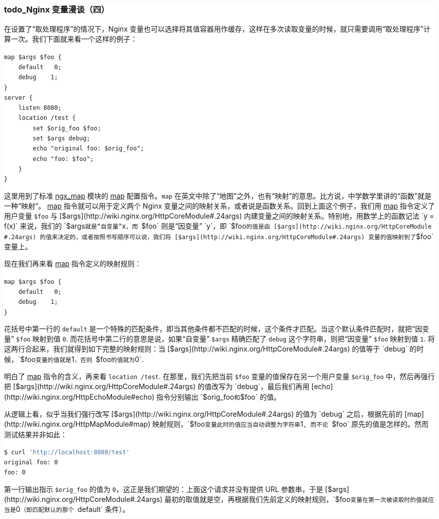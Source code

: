 ### todo_Nginx 变量漫谈（四）

在设置了“取处理程序”的情况下，Nginx 变量也可以选择将其值容器用作缓存，这样在多次读取变量的时候，就只需要调用“取处理程序”计算一次。我们下面就来看一个这样的例子：

```nginx
map $args $foo {
    default   0;
    debug    1;
}
server {
    listen 8080;
    location /test {
        set $orig_foo $foo;
        set $args debug;
        echo "original foo: $orig_foo";
        echo "foo: $foo";
    }
}
```

这里用到了标准 [ngx_map](http://wiki.nginx.org/HttpMapModule) 模块的 [map](http://wiki.nginx.org/HttpMapModule#map) 配置指令。`map` 在英文中除了“地图”之外，也有“映射”的意思。比方说，中学数学里讲的“函数”就是一种“映射”。 [map](http://wiki.nginx.org/HttpMapModule#map) 指令就可以用于定义两个 Nginx 变量之间的映射关系，或者说是函数关系。回到上面这个例子，我们用 [map](http://wiki.nginx.org/HttpMapModule#map) 指令定义了用户变量 `$foo` 与 [$args](http://wiki.nginx.org/HttpCoreModule#.24args) 内建变量之间的映射关系。特别地，用数学上的函数记法 `y = f(x)` 来说，我们的 `$args` 就是“自变量” `x`，而 `$foo` 则是“因变量” `y`，即 `$foo` 的值是由 [$args](http://wiki.nginx.org/HttpCoreModule#.24args) 的值来决定的，或者按照书写顺序可以说，我们将 [$args](http://wiki.nginx.org/HttpCoreModule#.24args) 变量的值映射到了 `$foo` 变量上。

现在我们再来看 [map](http://wiki.nginx.org/HttpMapModule#map) 指令定义的映射规则：

```nginx
map $args $foo {
    default   0;
    debug    1;
}
```

花括号中第一行的 `default` 是一个特殊的匹配条件，即当其他条件都不匹配的时候，这个条件才匹配。当这个默认条件匹配时，就把“因变量” `$foo` 映射到值 `0`. 而花括号中第二行的意思是说，如果“自变量” `$args` 精确匹配了 `debug` 这个字符串，则把“因变量” `$foo` 映射到值 `1`. 将这两行合起来，我们就得到如下完整的映射规则：当 [$args](http://wiki.nginx.org/HttpCoreModule#.24args) 的值等于 `debug` 的时候，`$foo` 变量的值就是 `1`，否则 `$foo` 的值就为 `0`.

明白了 [map](http://wiki.nginx.org/HttpMapModule#map) 指令的含义，再来看 `location /test`. 在那里，我们先把当前 `$foo` 变量的值保存在另一个用户变量 `$orig_foo` 中，然后再强行把 [$args](http://wiki.nginx.org/HttpCoreModule#.24args) 的值改写为 `debug`，最后我们再用 [echo](http://wiki.nginx.org/HttpEchoModule#echo) 指令分别输出 `$orig_foo` 和 `$foo` 的值。

从逻辑上看，似乎当我们强行改写 [$args](http://wiki.nginx.org/HttpCoreModule#.24args) 的值为 `debug` 之后，根据先前的 [map](http://wiki.nginx.org/HttpMapModule#map) 映射规则，`$foo` 变量此时的值应当自动调整为字符串 `1`, 而不论 `$foo` 原先的值是怎样的。然而测试结果并非如此：

```bash
$ curl 'http://localhost:8080/test'
original foo: 0
foo: 0
```

第一行输出指示 `$orig_foo` 的值为 `0`，这正是我们期望的：上面这个请求并没有提供 URL 参数串，于是 [$args](http://wiki.nginx.org/HttpCoreModule#.24args) 最初的取值就是空，再根据我们先前定义的映射规则，`$foo` 变量在第一次被读取时的值就应当是 `0`（即匹配默认的那个 `default` 条件）。
